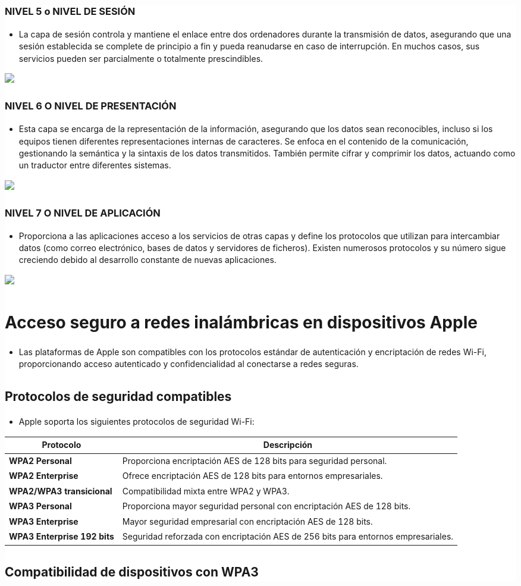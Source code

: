 ### NIVEL 5 o NIVEL DE SESIÓN
- La capa de sesión controla y mantiene el enlace entre dos ordenadores durante la transmisión de datos, asegurando que una sesión establecida se complete de principio a fin y pueda reanudarse en caso de interrupción. En muchos casos, sus servicios pueden ser parcialmente o totalmente prescindibles.
 
![](https://github.com/miguelillo69/Imagenes/blob/main/sesion.png?raw=true)
  
### NIVEL 6 O NIVEL DE PRESENTACIÓN
- Esta capa se encarga de la representación de la información, asegurando que los datos sean reconocibles, incluso si los equipos tienen diferentes representaciones internas de caracteres. Se enfoca en el contenido de la comunicación, gestionando la semántica y la sintaxis de los datos transmitidos. También permite cifrar y comprimir los datos, actuando como un traductor entre diferentes sistemas.
   
![](https://github.com/miguelillo69/Imagenes/blob/main/presentacion.png?raw=true)

### NIVEL 7 O NIVEL DE APLICACIÓN
- Proporciona a las aplicaciones acceso a los servicios de otras capas y define los protocolos que utilizan para intercambiar datos (como correo electrónico, bases de datos y servidores de ficheros). Existen numerosos protocolos y su número sigue creciendo debido al desarrollo constante de nuevas aplicaciones.

![](https://github.com/miguelillo69/Imagenes/blob/main/aplicacion.png?raw=true)

# Acceso seguro a redes inalámbricas en dispositivos Apple

- Las plataformas de Apple son compatibles con los protocolos estándar de autenticación y encriptación de redes Wi-Fi, proporcionando acceso autenticado y confidencialidad al conectarse a redes seguras.

## Protocolos de seguridad compatibles

- Apple soporta los siguientes protocolos de seguridad Wi-Fi:

| Protocolo                       | Descripción                                                                           |
|---------------------------------|---------------------------------------------------------------------------------------|
| **WPA2 Personal**               | Proporciona encriptación AES de 128 bits para seguridad personal.                      |
| **WPA2 Enterprise**             | Ofrece encriptación AES de 128 bits para entornos empresariales.                       |
| **WPA2/WPA3 transicional**      | Compatibilidad mixta entre WPA2 y WPA3.                                                |
| **WPA3 Personal**               | Proporciona mayor seguridad personal con encriptación AES de 128 bits.                 |
| **WPA3 Enterprise**             | Mayor seguridad empresarial con encriptación AES de 128 bits.                          |
| **WPA3 Enterprise 192 bits**    | Seguridad reforzada con encriptación AES de 256 bits para entornos empresariales.      |

## Compatibilidad de dispositivos con WPA3

